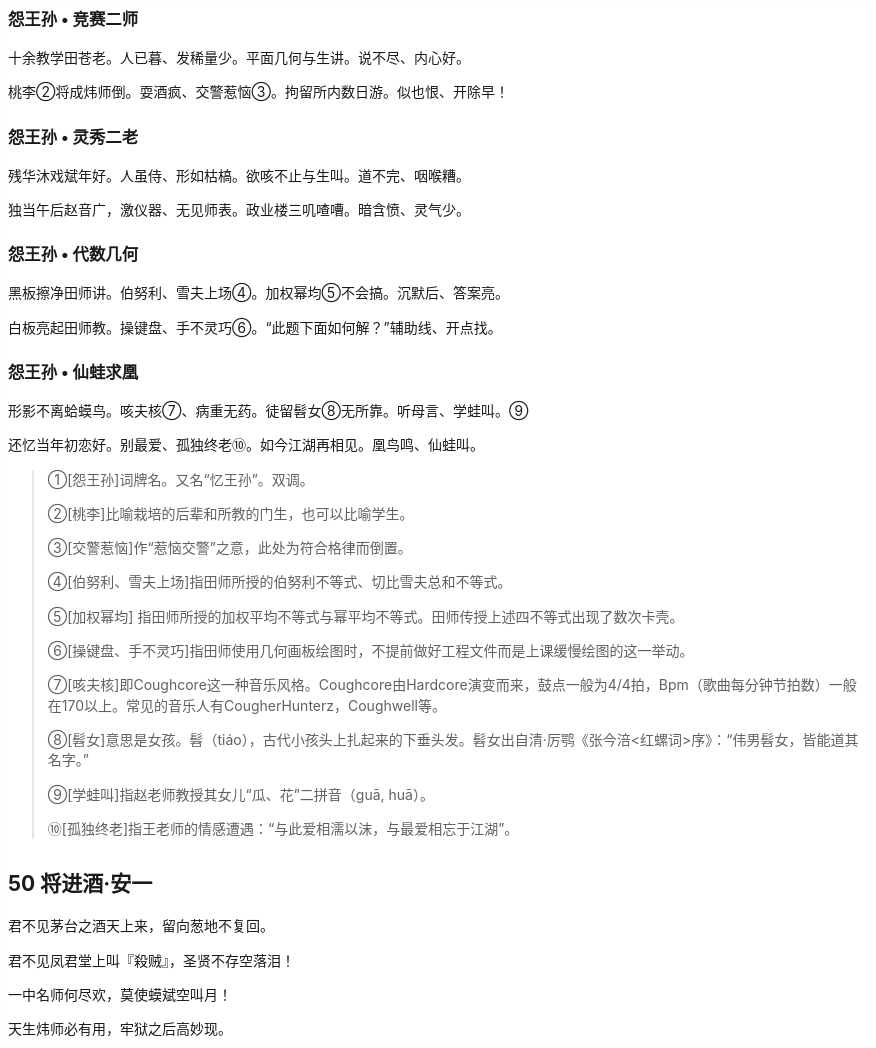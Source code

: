 ### 怨王孙 • 竞赛二师

十余教学田苍老。人已暮、发稀量少。平面几何与生讲。说不尽、内心好。

桃李②将成炜师倒。耍酒疯、交警惹恼③。拘留所内数日游。似也恨、开除早！ 

### 怨王孙 • 灵秀二老

残华沐戏斌年好。人虽侍、形如枯槁。欲咳不止与生叫。道不完、咽喉糟。

独当午后赵音广，激仪器、无见师表。政业楼三叽喳嘈。暗含愤、灵气少。

### 怨王孙 • 代数几何

黑板擦净田师讲。伯努利、雪夫上场④。加权幂均⑤不会搞。沉默后、答案亮。

白板亮起田师教。操键盘、手不灵巧⑥。“此题下面如何解？”辅助线、开点找。 

### 怨王孙 • 仙蛙求凰

形影不离蛤蟆鸟。咳夫核⑦、病重无药。徒留髫女⑧无所靠。听母言、学蛙叫。⑨

还忆当年初恋好。别最爱、孤独终老⑩。如今江湖再相见。凰鸟鸣、仙蛙叫。

> ①[怨王孙]词牌名。又名“忆王孙”。双调。
>
> ②[桃李]比喻栽培的后辈和所教的门生，也可以比喻学生。
>
> ③[交警惹恼]作“惹恼交警”之意，此处为符合格律而倒置。
>
> ④[伯努利、雪夫上场]指田师所授的伯努利不等式、切比雪夫总和不等式。
>
> ⑤[加权幂均] 指田师所授的加权平均不等式与幂平均不等式。田师传授上述四不等式出现了数次卡壳。
>
> ⑥[操键盘、手不灵巧]指田师使用几何画板绘图时，不提前做好工程文件而是上课缓慢绘图的这一举动。
>
> ⑦[咳夫核]即Coughcore这一种音乐风格。Coughcore由Hardcore演变而来，鼓点一般为4/4拍，Bpm（歌曲每分钟节拍数）一般在170以上。常见的音乐人有CougherHunterz，Coughwell等。
>
> ⑧[髫女]意思是女孩。髫（tiáo），古代小孩头上扎起来的下垂头发。髫女出自清·厉鹗《张今涪<红螺词>序》：“伟男髫女，皆能道其名字。”
>
> ⑨[学蛙叫]指赵老师教授其女儿“瓜、花”二拼音（guā, huā）。
>
> ⑩[孤独终老]指王老师的情感遭遇：“与此爱相濡以沫，与最爱相忘于江湖”。



## 50 将进酒·安一

君不见茅台之酒天上来，留向葱地不复回。

君不见凤君堂上叫『殺贼』，圣贤不存空落泪！

一中名师何尽欢，莫使蟆斌空叫月！

天生炜师必有用，牢狱之后高妙现。
